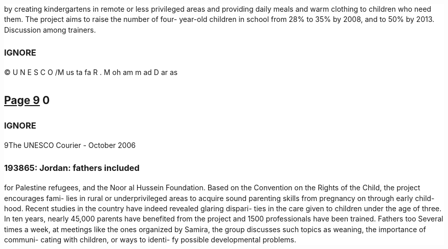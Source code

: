 by creating kindergartens in 
remote or less privileged areas 
and providing daily meals and 
warm clothing to children who 
need them. The project aims 
to raise the number of four-
year-old children in school from 
28% to 35% by 2008, 
and to 50% by 2013. 
Discussion among trainers.

### IGNORE

©
 U
N
E
S
C
O
/M
us
ta
fa
 R
. M
oh
am
m
ad
 D
ar
as

## [Page 9](191574eng.pdf#page=9) 0

### IGNORE

9The UNESCO Courier - October 2006

### 193865: Jordan: fathers included

for Palestine refugees, and the Noor 
al Hussein Foundation. Based on 
the Convention on the Rights of the 
Child, the project encourages fami-
lies in rural or underprivileged areas 
to acquire sound parenting skills from 
pregnancy on through early child-
hood. Recent studies in the country 
have indeed revealed glaring dispari-
ties in the care given to children under 
the age of three. In ten years, nearly 
45,000 parents have benefited from 
the project and 1500 professionals 
have been trained.
Fathers too
Several times a week, at meetings 
like the ones organized by Samira, 
the group discusses such topics as 
weaning, the importance of communi-
cating with children, or ways to identi-
fy possible developmental problems. 